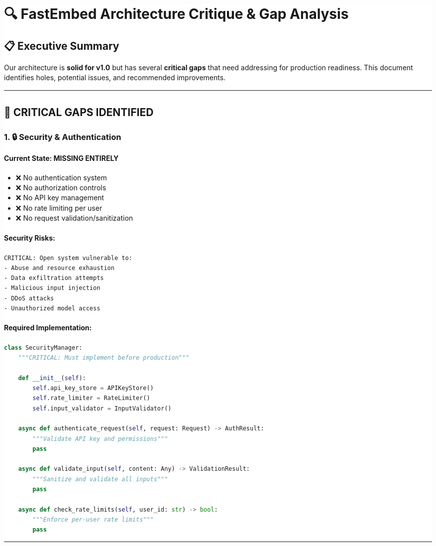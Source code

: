 # 🔍 FastEmbed Architecture Critique & Gap Analysis

## 📋 Executive Summary

Our architecture is **solid for v1.0** but has several **critical gaps** that need addressing for production readiness. This document identifies holes, potential issues, and recommended improvements.

---

## 🚨 **CRITICAL GAPS IDENTIFIED**

### 1. **🔒 Security & Authentication**

#### **Current State: MISSING ENTIRELY**
- ❌ No authentication system
- ❌ No authorization controls  
- ❌ No API key management
- ❌ No rate limiting per user
- ❌ No request validation/sanitization

#### **Security Risks:**
```
CRITICAL: Open system vulnerable to:
- Abuse and resource exhaustion
- Data exfiltration attempts
- Malicious input injection
- DDoS attacks
- Unauthorized model access
```

#### **Required Implementation:**
```python
class SecurityManager:
    """CRITICAL: Must implement before production"""
    
    def __init__(self):
        self.api_key_store = APIKeyStore()
        self.rate_limiter = RateLimiter()
        self.input_validator = InputValidator()
        
    async def authenticate_request(self, request: Request) -> AuthResult:
        """Validate API key and permissions"""
        pass
        
    async def validate_input(self, content: Any) -> ValidationResult:
        """Sanitize and validate all inputs"""
        pass
        
    async def check_rate_limits(self, user_id: str) -> bool:
        """Enforce per-user rate limits"""
        pass
```

---